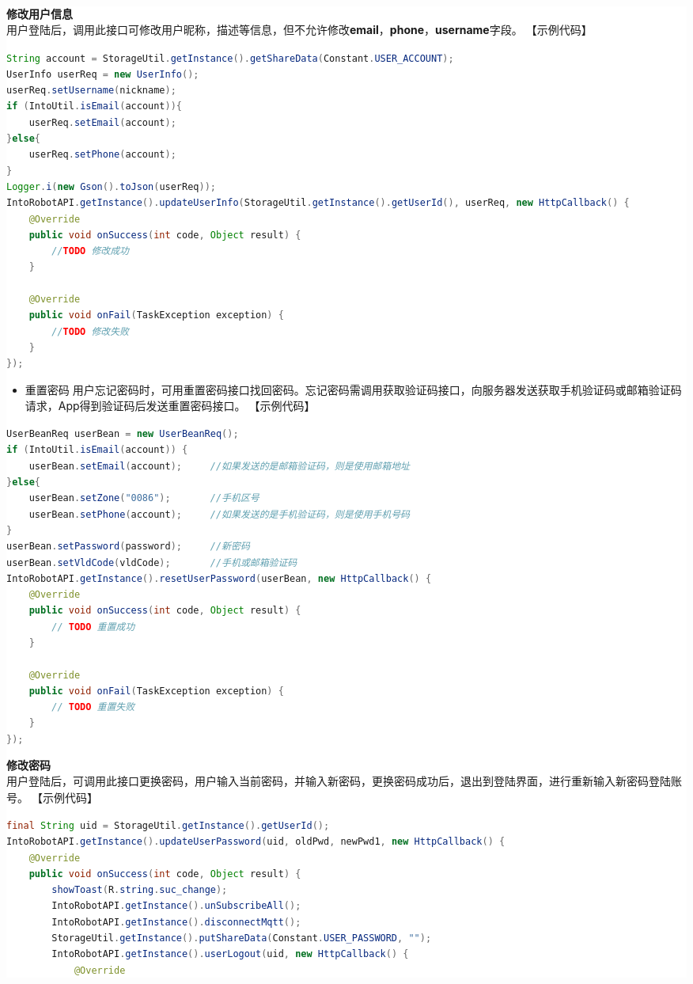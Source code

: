 **修改用户信息**<br>
用户登陆后，调用此接口可修改用户昵称，描述等信息，但不允许修改**email**，**phone**，**username**字段。
【示例代码】
```java
String account = StorageUtil.getInstance().getShareData(Constant.USER_ACCOUNT);
UserInfo userReq = new UserInfo();
userReq.setUsername(nickname);
if (IntoUtil.isEmail(account)){
	userReq.setEmail(account);
}else{
	userReq.setPhone(account);
}
Logger.i(new Gson().toJson(userReq));
IntoRobotAPI.getInstance().updateUserInfo(StorageUtil.getInstance().getUserId(), userReq, new HttpCallback() {
	@Override
	public void onSuccess(int code, Object result) {
		//TODO 修改成功
	}

	@Override
	public void onFail(TaskException exception) {
		//TODO 修改失败
	}
});
```
* 重置密码
用户忘记密码时，可用重置密码接口找回密码。忘记密码需调用获取验证码接口，向服务器发送获取手机验证码或邮箱验证码请求，App得到验证码后发送重置密码接口。
【示例代码】
```java
UserBeanReq userBean = new UserBeanReq();
if (IntoUtil.isEmail(account)) {
    userBean.setEmail(account);		//如果发送的是邮箱验证码，则是使用邮箱地址
}else{
    userBean.setZone("0086");		//手机区号
    userBean.setPhone(account);		//如果发送的是手机验证码，则是使用手机号码
}
userBean.setPassword(password);		//新密码
userBean.setVldCode(vldCode);		//手机或邮箱验证码
IntoRobotAPI.getInstance().resetUserPassword(userBean, new HttpCallback() {
    @Override
    public void onSuccess(int code, Object result) {
        // TODO 重置成功
    }

    @Override
    public void onFail(TaskException exception) {
        // TODO 重置失败
    }
});
```
**修改密码**<br>
用户登陆后，可调用此接口更换密码，用户输入当前密码，并输入新密码，更换密码成功后，退出到登陆界面，进行重新输入新密码登陆账号。
【示例代码】
```java
final String uid = StorageUtil.getInstance().getUserId();
IntoRobotAPI.getInstance().updateUserPassword(uid, oldPwd, newPwd1, new HttpCallback() {
	@Override
	public void onSuccess(int code, Object result) {
		showToast(R.string.suc_change);
		IntoRobotAPI.getInstance().unSubscribeAll();
		IntoRobotAPI.getInstance().disconnectMqtt();
		StorageUtil.getInstance().putShareData(Constant.USER_PASSWORD, "");
		IntoRobotAPI.getInstance().userLogout(uid, new HttpCallback() {
			@Override
```